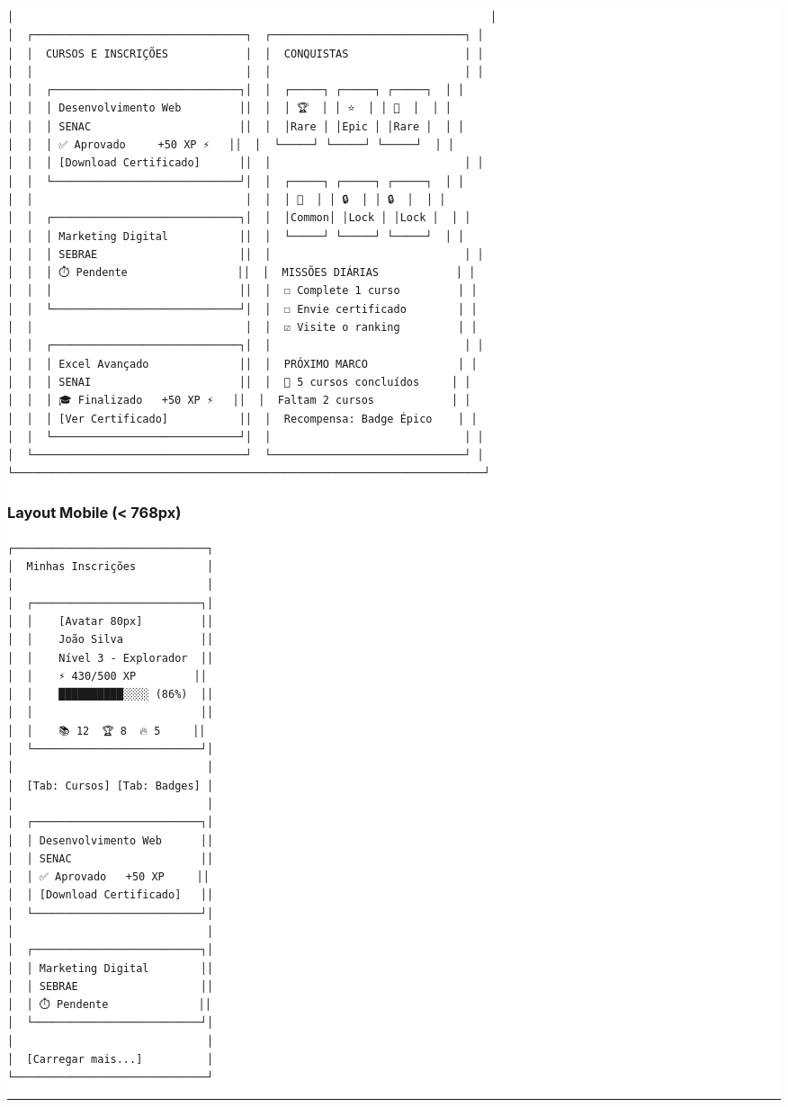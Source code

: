 ```
│                                                                          │
│  ┌─────────────────────────────────┐  ┌──────────────────────────────┐ │
│  │  CURSOS E INSCRIÇÕES            │  │  CONQUISTAS                  │ │
│  │                                 │  │                              │ │
│  │  ┌─────────────────────────────┐│  │  ┌─────┐ ┌─────┐ ┌─────┐  │ │
│  │  │ Desenvolvimento Web         ││  │  │ 🏆  │ │ ⭐  │ │ 🎯  │  │ │
│  │  │ SENAC                       ││  │  │Rare │ │Epic │ │Rare │  │ │
│  │  │ ✅ Aprovado     +50 XP ⚡   ││  │  └─────┘ └─────┘ └─────┘  │ │
│  │  │ [Download Certificado]      ││  │                              │ │
│  │  └─────────────────────────────┘│  │  ┌─────┐ ┌─────┐ ┌─────┐  │ │
│  │                                 │  │  │ 🏅  │ │ 🔒  │ │ 🔒  │  │ │
│  │  ┌─────────────────────────────┐│  │  │Common│ │Lock │ │Lock │  │ │
│  │  │ Marketing Digital           ││  │  └─────┘ └─────┘ └─────┘  │ │
│  │  │ SEBRAE                      ││  │                              │ │
│  │  │ ⏱️ Pendente                 ││  │  MISSÕES DIÁRIAS            │ │
│  │  │                             ││  │  ☐ Complete 1 curso         │ │
│  │  └─────────────────────────────┘│  │  ☐ Envie certificado        │ │
│  │                                 │  │  ☑ Visite o ranking         │ │
│  │  ┌─────────────────────────────┐│  │                              │ │
│  │  │ Excel Avançado              ││  │  PRÓXIMO MARCO              │ │
│  │  │ SENAI                       ││  │  🎯 5 cursos concluídos     │ │
│  │  │ 🎓 Finalizado   +50 XP ⚡   ││  │  Faltam 2 cursos            │ │
│  │  │ [Ver Certificado]           ││  │  Recompensa: Badge Épico    │ │
│  │  └─────────────────────────────┘│  │                              │ │
│  └─────────────────────────────────┘  └──────────────────────────────┘ │
└─────────────────────────────────────────────────────────────────────────┘
```

### Layout Mobile (< 768px)

```
┌──────────────────────────────┐
│  Minhas Inscrições           │
│                              │
│  ┌──────────────────────────┐│
│  │    [Avatar 80px]         ││
│  │    João Silva            ││
│  │    Nível 3 - Explorador  ││
│  │    ⚡ 430/500 XP         ││
│  │    ██████████░░░░ (86%)  ││
│  │                          ││
│  │    📚 12  🏆 8  🔥 5     ││
│  └──────────────────────────┘│
│                              │
│  [Tab: Cursos] [Tab: Badges] │
│                              │
│  ┌──────────────────────────┐│
│  │ Desenvolvimento Web      ││
│  │ SENAC                    ││
│  │ ✅ Aprovado   +50 XP     ││
│  │ [Download Certificado]   ││
│  └──────────────────────────┘│
│                              │
│  ┌──────────────────────────┐│
│  │ Marketing Digital        ││
│  │ SEBRAE                   ││
│  │ ⏱️ Pendente              ││
│  └──────────────────────────┘│
│                              │
│  [Carregar mais...]          │
└──────────────────────────────┘
```

---